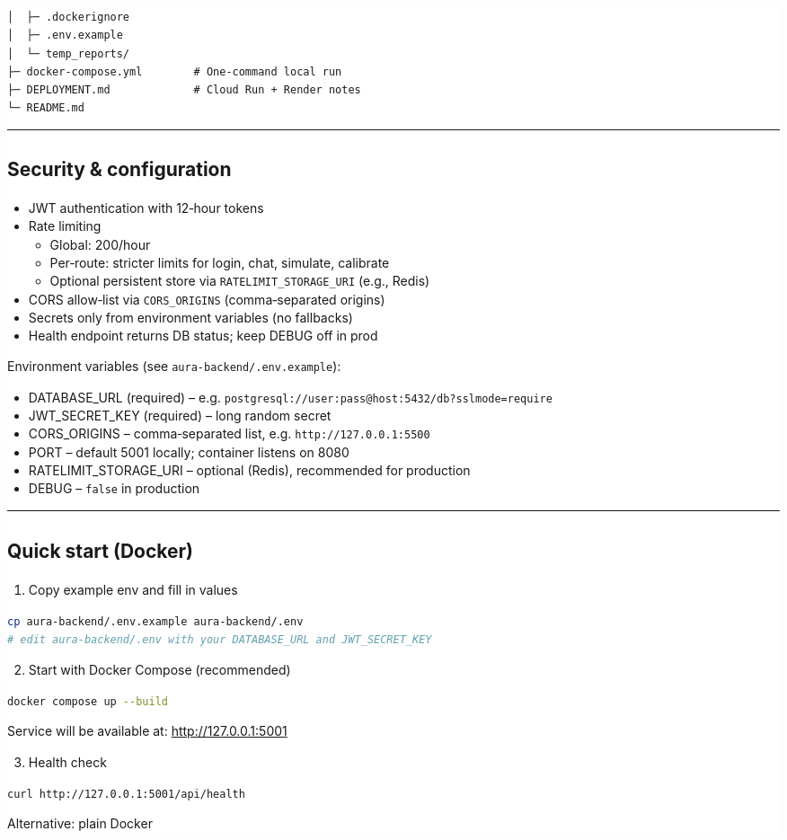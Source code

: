 ```
│  ├─ .dockerignore
│  ├─ .env.example
│  └─ temp_reports/
├─ docker-compose.yml        # One‑command local run
├─ DEPLOYMENT.md             # Cloud Run + Render notes
└─ README.md
```

---

## Security & configuration

- JWT authentication with 12‑hour tokens
- Rate limiting
  - Global: 200/hour
  - Per‑route: stricter limits for login, chat, simulate, calibrate
  - Optional persistent store via `RATELIMIT_STORAGE_URI` (e.g., Redis)
- CORS allow‑list via `CORS_ORIGINS` (comma‑separated origins)
- Secrets only from environment variables (no fallbacks)
- Health endpoint returns DB status; keep DEBUG off in prod

Environment variables (see `aura-backend/.env.example`):

- DATABASE_URL (required) – e.g. `postgresql://user:pass@host:5432/db?sslmode=require`
- JWT_SECRET_KEY (required) – long random secret
- CORS_ORIGINS – comma‑separated list, e.g. `http://127.0.0.1:5500`
- PORT – default 5001 locally; container listens on 8080
- RATELIMIT_STORAGE_URI – optional (Redis), recommended for production
- DEBUG – `false` in production

---

## Quick start (Docker)

1) Copy example env and fill in values

```bash
cp aura-backend/.env.example aura-backend/.env
# edit aura-backend/.env with your DATABASE_URL and JWT_SECRET_KEY
```

2) Start with Docker Compose (recommended)

```bash
docker compose up --build
```

Service will be available at: http://127.0.0.1:5001

3) Health check

```bash
curl http://127.0.0.1:5001/api/health
```

Alternative: plain Docker

